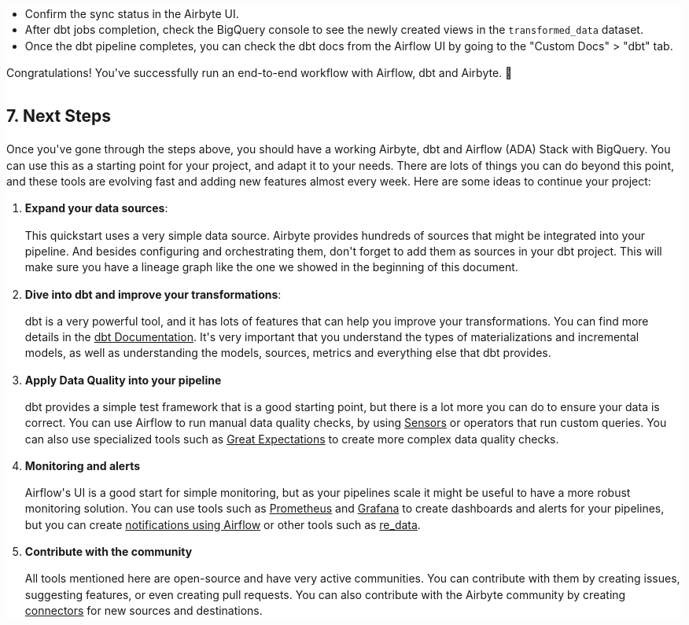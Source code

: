 - Confirm the sync status in the Airbyte UI.
- After dbt jobs completion, check the BigQuery console to see the newly created views in the `transformed_data` dataset.
- Once the dbt pipeline completes, you can check the dbt docs from the Airflow UI by going to the "Custom Docs" > "dbt" tab.

Congratulations! You've successfully run an end-to-end workflow with Airflow, dbt and Airbyte. 🎉

## 7. Next Steps

Once you've gone through the steps above, you should have a working Airbyte, dbt and Airflow (ADA) Stack with BigQuery. You can use this as a starting point for your project, and adapt it to your needs. There are lots of things you can do beyond this point, and these tools are evolving fast and adding new features almost every week. Here are some ideas to continue your project:

1. **Expand your data sources**:

   This quickstart uses a very simple data source. Airbyte provides hundreds of sources that might be integrated into your pipeline. And besides configuring and orchestrating them, don't forget to add them as sources in your dbt project. This will make sure you have a lineage graph like the one we showed in the beginning of this document.

2. **Dive into dbt and improve your transformations**:

   dbt is a very powerful tool, and it has lots of features that can help you improve your transformations. You can find more details in the [dbt Documentation](https://docs.getdbt.com/). It's very important that you understand the types of materializations and incremental models, as well as understanding the models, sources, metrics and everything else that dbt provides.

3. **Apply Data Quality into your pipeline**

   dbt provides a simple test framework that is a good starting point, but there is a lot more you can do to ensure your data is correct. You can use Airflow to run manual data quality checks, by using [Sensors](https://airflow.apache.org/docs/apache-airflow/stable/core-concepts/sensors.html) or operators that run custom queries. You can also use specialized tools such as [Great Expectations](https://greatexpectations.io/) to create more complex data quality checks.

4. **Monitoring and alerts**

   Airflow's UI is a good start for simple monitoring, but as your pipelines scale it might be useful to have a more robust monitoring solution. You can use tools such as [Prometheus](https://prometheus.io/) and [Grafana](https://grafana.com/) to create dashboards and alerts for your pipelines, but you can create [notifications using Airflow](https://airflow.apache.org/docs/apache-airflow/2.6.0/howto/notifications.html) or other tools such as [re_data](https://docs.getre.io/latest/docs/re_data/introduction/whatis_data/).

5. **Contribute with the community**

   All tools mentioned here are open-source and have very active communities. You can contribute with them by creating issues, suggesting features, or even creating pull requests. You can also contribute with the Airbyte community by creating [connectors](https://docs.airbyte.io/connector-development) for new sources and destinations.
